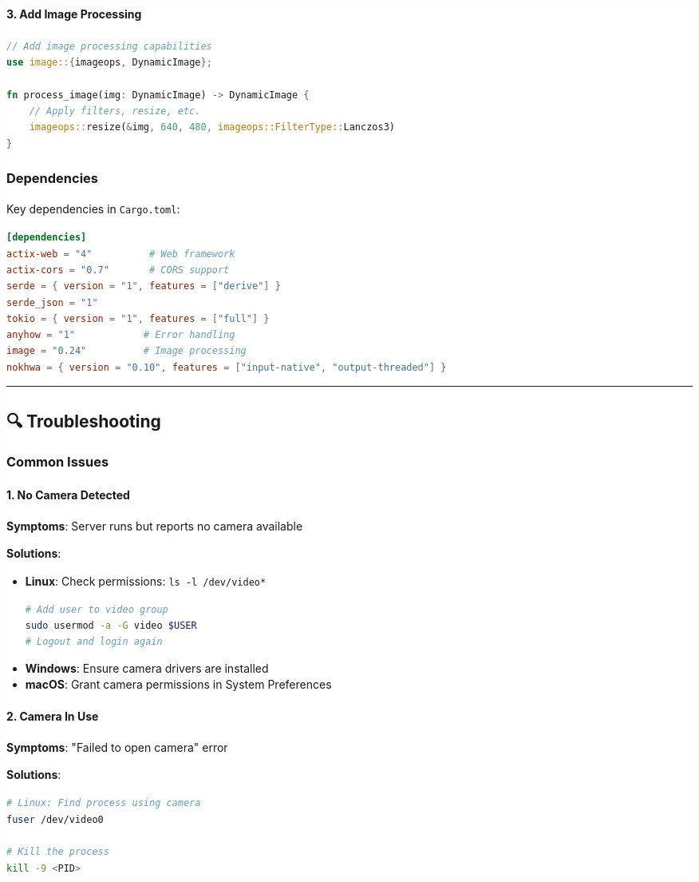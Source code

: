#### 3. Add Image Processing

```rust
// Add image processing capabilities
use image::{imageops, DynamicImage};

fn process_image(img: DynamicImage) -> DynamicImage {
    // Apply filters, resize, etc.
    imageops::resize(&img, 640, 480, imageops::FilterType::Lanczos3)
}
```

### Dependencies

Key dependencies in `Cargo.toml`:

```toml
[dependencies]
actix-web = "4"          # Web framework
actix-cors = "0.7"       # CORS support
serde = { version = "1", features = ["derive"] }
serde_json = "1"
tokio = { version = "1", features = ["full"] }
anyhow = "1"            # Error handling
image = "0.24"          # Image processing
nokhwa = { version = "0.10", features = ["input-native", "output-threaded"] }
```

---

## 🔍 Troubleshooting

### Common Issues

#### 1. No Camera Detected

**Symptoms**: Server runs but reports no camera available

**Solutions**:
- **Linux**: Check permissions: `ls -l /dev/video*`
  ```bash
  # Add user to video group
  sudo usermod -a -G video $USER
  # Logout and login again
  ```
- **Windows**: Ensure camera drivers are installed
- **macOS**: Grant camera permissions in System Preferences

#### 2. Camera In Use

**Symptoms**: "Failed to open camera" error

**Solutions**:
```bash
# Linux: Find process using camera
fuser /dev/video0

# Kill the process
kill -9 <PID>
```
